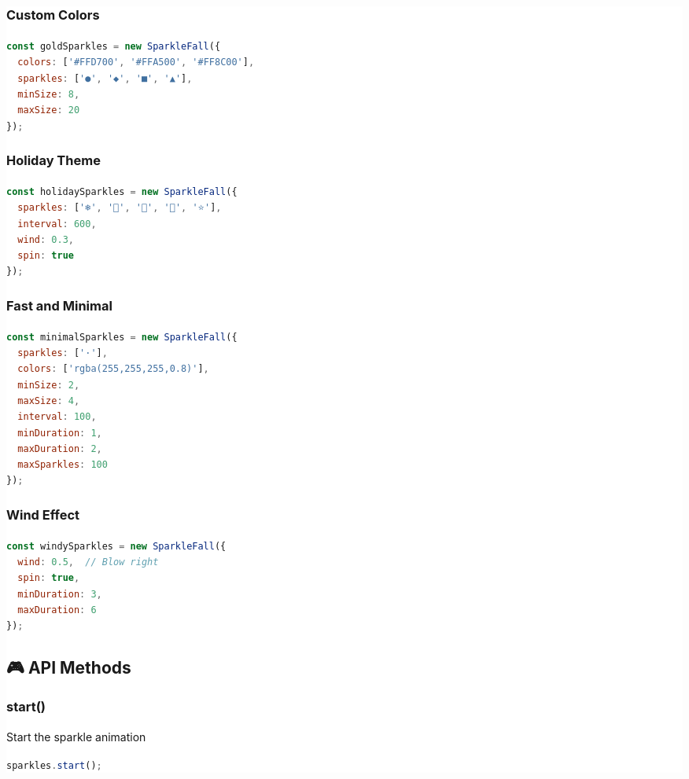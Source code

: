 ### Custom Colors
```javascript
const goldSparkles = new SparkleFall({
  colors: ['#FFD700', '#FFA500', '#FF8C00'],
  sparkles: ['●', '◆', '■', '▲'],
  minSize: 8,
  maxSize: 20
});
```

### Holiday Theme
```javascript
const holidaySparkles = new SparkleFall({
  sparkles: ['❄️', '🎄', '🎅', '🎁', '⭐'],
  interval: 600,
  wind: 0.3,
  spin: true
});
```

### Fast and Minimal
```javascript
const minimalSparkles = new SparkleFall({
  sparkles: ['·'],
  colors: ['rgba(255,255,255,0.8)'],
  minSize: 2,
  maxSize: 4,
  interval: 100,
  minDuration: 1,
  maxDuration: 2,
  maxSparkles: 100
});
```

### Wind Effect
```javascript
const windySparkles = new SparkleFall({
  wind: 0.5,  // Blow right
  spin: true,
  minDuration: 3,
  maxDuration: 6
});
```

## 🎮 API Methods

### start()
Start the sparkle animation
```javascript
sparkles.start();
```
